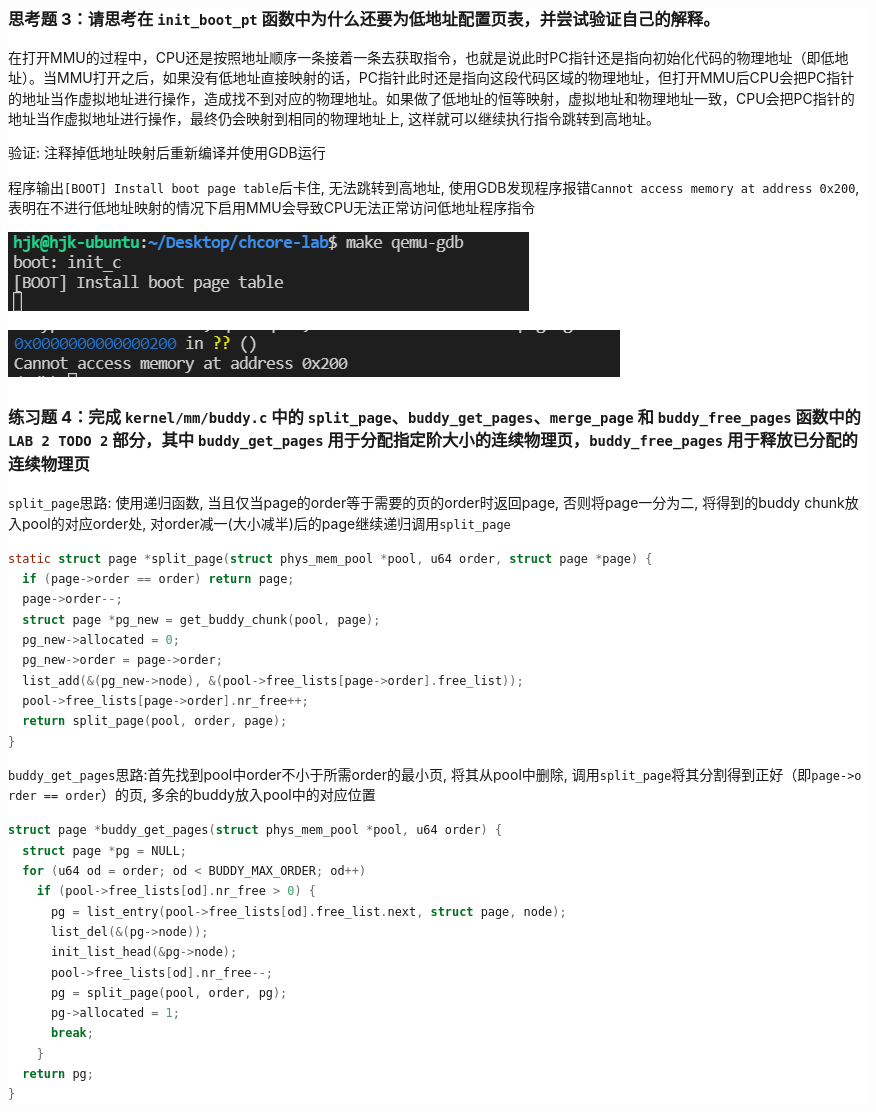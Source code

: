 
### 思考题 3：请思考在 `init_boot_pt` 函数中为什么还要为低地址配置页表，并尝试验证自己的解释。

在打开MMU的过程中，CPU还是按照地址顺序一条接着一条去获取指令，也就是说此时PC指针还是指向初始化代码的物理地址（即低地址）。当MMU打开之后，如果没有低地址直接映射的话，PC指针此时还是指向这段代码区域的物理地址，但打开MMU后CPU会把PC指针的地址当作虚拟地址进行操作，造成找不到对应的物理地址。如果做了低地址的恒等映射，虚拟地址和物理地址一致，CPU会把PC指针的地址当作虚拟地址进行操作，最终仍会映射到相同的物理地址上, 这样就可以继续执行指令跳转到高地址。

验证: 
注释掉低地址映射后重新编译并使用GDB运行

程序输出````[BOOT] Install boot page table````后卡住, 无法跳转到高地址, 使用GDB发现程序报错````Cannot access memory at address 0x200````, 表明在不进行低地址映射的情况下启用MMU会导致CPU无法正常访问低地址程序指令

![](../assets/lab2-report-2.png)

![](../assets/lab2-report-1.png)


### 练习题 4：完成 `kernel/mm/buddy.c` 中的 `split_page`、`buddy_get_pages`、`merge_page` 和 `buddy_free_pages` 函数中的 `LAB 2 TODO 2` 部分，其中 `buddy_get_pages` 用于分配指定阶大小的连续物理页，`buddy_free_pages` 用于释放已分配的连续物理页

````split_page````思路: 使用递归函数, 当且仅当page的order等于需要的页的order时返回page, 否则将page一分为二, 将得到的buddy chunk放入pool的对应order处, 对order减一(大小减半)后的page继续递归调用````split_page````
````c
static struct page *split_page(struct phys_mem_pool *pool, u64 order, struct page *page) {
  if (page->order == order) return page;
  page->order--;
  struct page *pg_new = get_buddy_chunk(pool, page);
  pg_new->allocated = 0;
  pg_new->order = page->order;
  list_add(&(pg_new->node), &(pool->free_lists[page->order].free_list));
  pool->free_lists[page->order].nr_free++;
  return split_page(pool, order, page);
}
```` 

````buddy_get_pages````思路:首先找到pool中order不小于所需order的最小页, 将其从pool中删除, 调用````split_page````将其分割得到正好（即````page->order == order````）的页, 多余的buddy放入pool中的对应位置

````c
struct page *buddy_get_pages(struct phys_mem_pool *pool, u64 order) {
  struct page *pg = NULL;
  for (u64 od = order; od < BUDDY_MAX_ORDER; od++)
    if (pool->free_lists[od].nr_free > 0) {
      pg = list_entry(pool->free_lists[od].free_list.next, struct page, node);
      list_del(&(pg->node));
      init_list_head(&pg->node);
      pool->free_lists[od].nr_free--;
      pg = split_page(pool, order, pg);
      pg->allocated = 1;
      break;
    }
  return pg;
}
````
